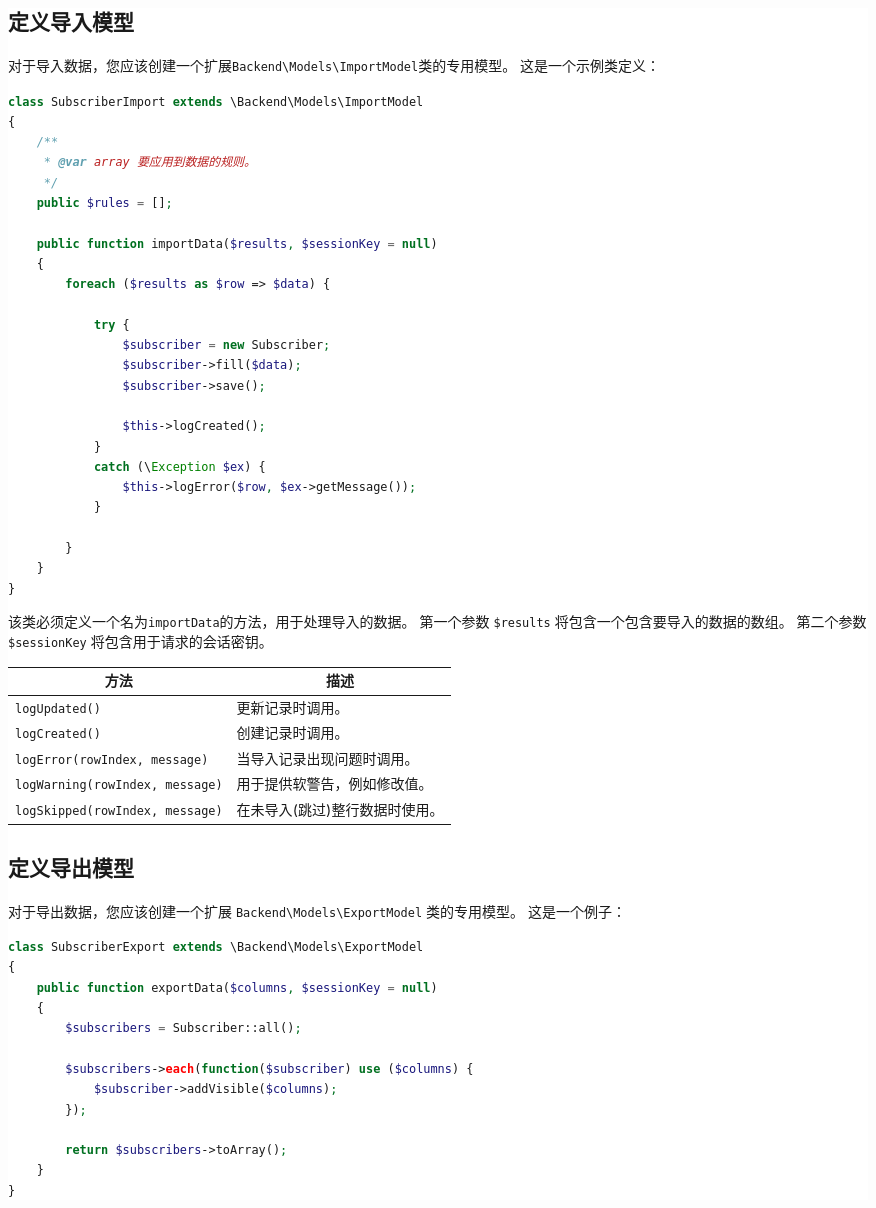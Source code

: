 ## 定义导入模型

对于导入数据，您应该创建一个扩展`Backend\Models\ImportModel`类的专用模型。 这是一个示例类定义：

```php
class SubscriberImport extends \Backend\Models\ImportModel
{
    /**
     * @var array 要应用到数据的规则。
     */
    public $rules = [];

    public function importData($results, $sessionKey = null)
    {
        foreach ($results as $row => $data) {

            try {
                $subscriber = new Subscriber;
                $subscriber->fill($data);
                $subscriber->save();

                $this->logCreated();
            }
            catch (\Exception $ex) {
                $this->logError($row, $ex->getMessage());
            }

        }
    }
}
```

该类必须定义一个名为`importData`的方法，用于处理导入的数据。 第一个参数 `$results` 将包含一个包含要导入的数据的数组。 第二个参数 `$sessionKey` 将包含用于请求的会话密钥。

方法 | 描述
------------- | -------------
`logUpdated()` | 更新记录时调用。
`logCreated()` | 创建记录时调用。
`logError(rowIndex, message)` | 当导入记录出现问题时调用。
`logWarning(rowIndex, message)` | 用于提供软警告，例如修改值。
`logSkipped(rowIndex, message)` | 在未导入(跳过)整行数据时使用。

## 定义导出模型

对于导出数据，您应该创建一个扩展 `Backend\Models\ExportModel` 类的专用模型。 这是一个例子：

```php
class SubscriberExport extends \Backend\Models\ExportModel
{
    public function exportData($columns, $sessionKey = null)
    {
        $subscribers = Subscriber::all();

        $subscribers->each(function($subscriber) use ($columns) {
            $subscriber->addVisible($columns);
        });

        return $subscribers->toArray();
    }
}
```
